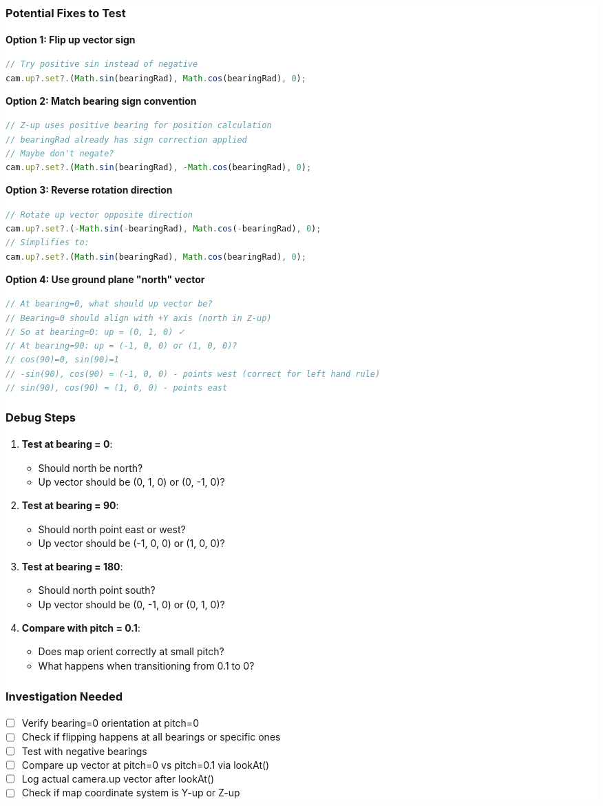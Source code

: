### Potential Fixes to Test

**Option 1: Flip up vector sign**
```typescript
// Try positive sin instead of negative
cam.up?.set?.(Math.sin(bearingRad), Math.cos(bearingRad), 0);
```

**Option 2: Match bearing sign convention**
```typescript
// Z-up uses positive bearing for position calculation
// bearingRad already has sign correction applied
// Maybe don't negate?
cam.up?.set?.(Math.sin(bearingRad), -Math.cos(bearingRad), 0);
```

**Option 3: Reverse rotation direction**
```typescript
// Rotate up vector opposite direction
cam.up?.set?.(-Math.sin(-bearingRad), Math.cos(-bearingRad), 0);
// Simplifies to:
cam.up?.set?.(Math.sin(bearingRad), Math.cos(bearingRad), 0);
```

**Option 4: Use ground plane "north" vector**
```typescript
// At bearing=0, what should up vector be?
// Bearing=0 should align with +Y axis (north in Z-up)
// So at bearing=0: up = (0, 1, 0) ✓
// At bearing=90: up = (-1, 0, 0) or (1, 0, 0)?
// cos(90)=0, sin(90)=1
// -sin(90), cos(90) = (-1, 0, 0) - points west (correct for left hand rule)
// sin(90), cos(90) = (1, 0, 0) - points east
```

### Debug Steps

1. **Test at bearing = 0**:
   - Should north be north?
   - Up vector should be (0, 1, 0) or (0, -1, 0)?

2. **Test at bearing = 90**:
   - Should north point east or west?
   - Up vector should be (-1, 0, 0) or (1, 0, 0)?

3. **Test at bearing = 180**:
   - Should north point south?
   - Up vector should be (0, -1, 0) or (0, 1, 0)?

4. **Compare with pitch = 0.1**:
   - Does map orient correctly at small pitch?
   - What happens when transitioning from 0.1 to 0?

### Investigation Needed

- [ ] Verify bearing=0 orientation at pitch=0
- [ ] Check if flipping happens at all bearings or specific ones
- [ ] Test with negative bearings
- [ ] Compare up vector at pitch=0 vs pitch=0.1 via lookAt()
- [ ] Log actual camera.up vector after lookAt()
- [ ] Check if map coordinate system is Y-up or Z-up
